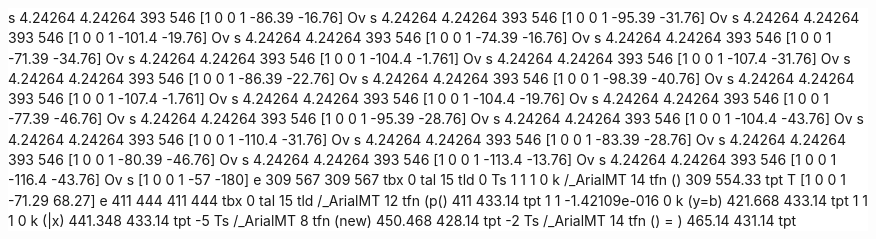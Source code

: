s
4.24264 4.24264 393 546 [1 0 0 1 -86.39 -16.76] Ov
s
4.24264 4.24264 393 546 [1 0 0 1 -95.39 -31.76] Ov
s
4.24264 4.24264 393 546 [1 0 0 1 -101.4 -19.76] Ov
s
4.24264 4.24264 393 546 [1 0 0 1 -74.39 -16.76] Ov
s
4.24264 4.24264 393 546 [1 0 0 1 -71.39 -34.76] Ov
s
4.24264 4.24264 393 546 [1 0 0 1 -104.4 -1.761] Ov
s
4.24264 4.24264 393 546 [1 0 0 1 -107.4 -31.76] Ov
s
4.24264 4.24264 393 546 [1 0 0 1 -86.39 -22.76] Ov
s
4.24264 4.24264 393 546 [1 0 0 1 -98.39 -40.76] Ov
s
4.24264 4.24264 393 546 [1 0 0 1 -107.4 -1.761] Ov
s
4.24264 4.24264 393 546 [1 0 0 1 -104.4 -19.76] Ov
s
4.24264 4.24264 393 546 [1 0 0 1 -77.39 -46.76] Ov
s
4.24264 4.24264 393 546 [1 0 0 1 -95.39 -28.76] Ov
s
4.24264 4.24264 393 546 [1 0 0 1 -104.4 -43.76] Ov
s
4.24264 4.24264 393 546 [1 0 0 1 -110.4 -31.76] Ov
s
4.24264 4.24264 393 546 [1 0 0 1 -83.39 -28.76] Ov
s
4.24264 4.24264 393 546 [1 0 0 1 -80.39 -46.76] Ov
s
4.24264 4.24264 393 546 [1 0 0 1 -113.4 -13.76] Ov
s
4.24264 4.24264 393 546 [1 0 0 1 -116.4 -43.76] Ov
s
[1 0 0 1 -57 -180] e
309 567 309 567 tbx
0 tal
15 tld
0 Ts
1 1 1 0 k
/_ArialMT 14 tfn
() 309 554.33 tpt
T
[1 0 0 1 -71.29 68.27] e
411 444 411 444 tbx
0 tal
15 tld
/_ArialMT 12 tfn
(p\() 411 433.14 tpt
1 1 -1.42109e-016 0 k
(y=b) 421.668 433.14 tpt
1 1 1 0 k
(|x) 441.348 433.14 tpt
-5 Ts
/_ArialMT 8 tfn
(new) 450.468 428.14 tpt
-2 Ts
/_ArialMT 14 tfn
(\) = ) 465.14 431.14 tpt